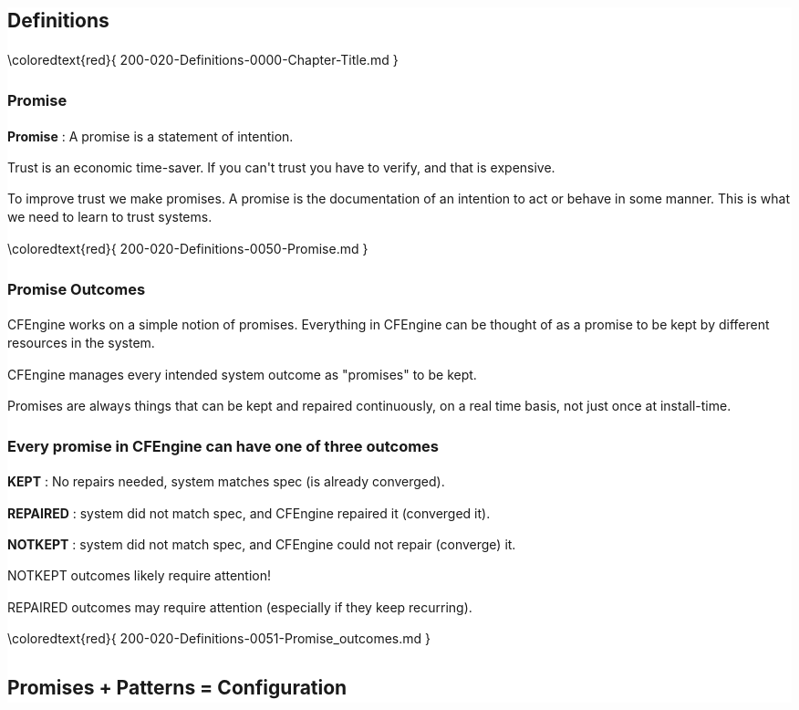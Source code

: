 


## Definitions

\coloredtext{red}{ 200-020-Definitions-0000-Chapter-Title.md }




### Promise

**Promise**
: A promise is a statement of intention.

Trust is an economic time-saver. If you can't trust you have to verify,
and that is expensive.

To improve trust we make promises. A promise is the documentation of
an intention to act or behave in some manner. This is what we need to
learn to trust systems.

\coloredtext{red}{ 200-020-Definitions-0050-Promise.md }




### Promise Outcomes

CFEngine works on a simple notion of promises. Everything in CFEngine
can be thought of as a promise to be kept by different resources in
the system.

CFEngine manages every intended system outcome as "promises" to be kept.

Promises are always things that can be kept and repaired continuously,
on a real time basis, not just once at install-time.

### Every promise in CFEngine can have one of three outcomes

**KEPT**
: No repairs needed, system matches spec (is already converged).

**REPAIRED**
: system did not match spec, and CFEngine repaired it (converged it).

**NOTKEPT**
: system did not match spec, and CFEngine could not repair (converge) it.

NOTKEPT outcomes likely require attention!

REPAIRED outcomes may require attention (especially if they keep recurring).

\coloredtext{red}{ 200-020-Definitions-0051-Promise\_outcomes.md }




## Promises + Patterns = Configuration
